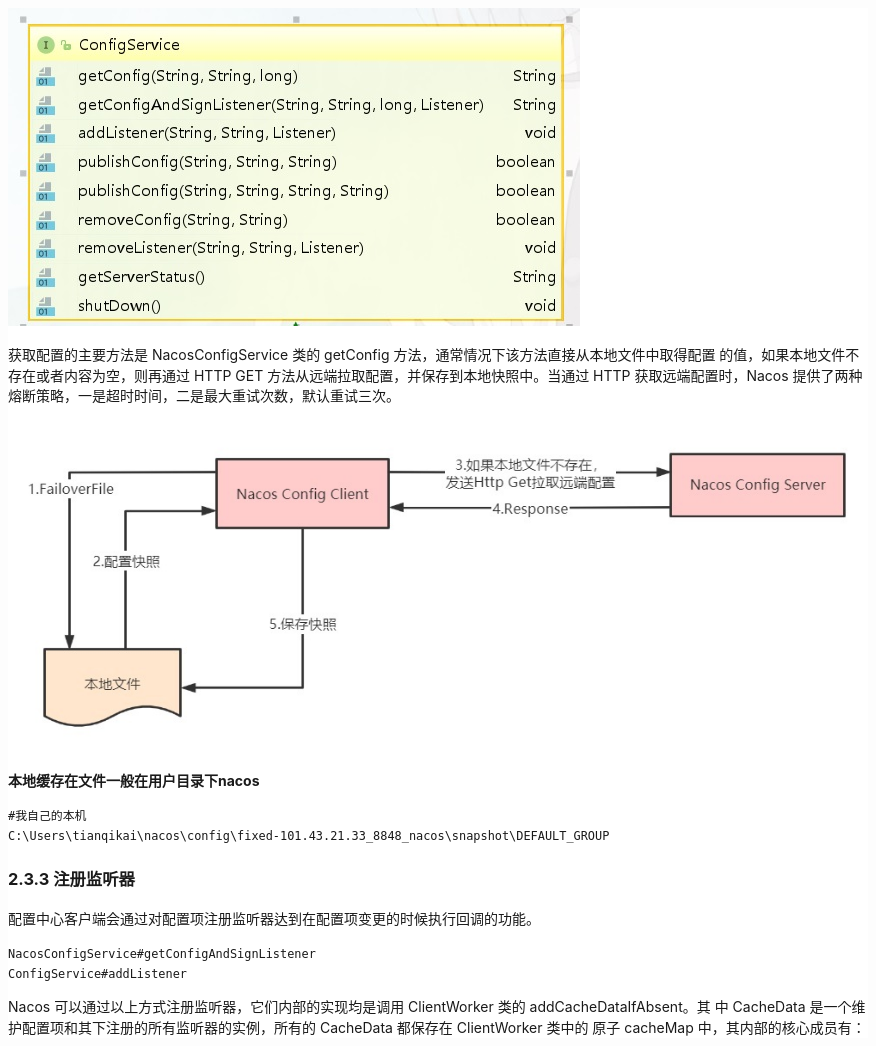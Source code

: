 <a data-fancybox title=" nacos" href="./image/nacos16.jpg">![nacos](./image/nacos16.jpg)</a>

获取配置的主要方法是 NacosConfigService 类的 getConfig 方法，通常情况下该方法直接从本地文件中取得配置 的值，如果本地文件不存在或者内容为空，则再通过 HTTP GET 方法从远端拉取配置，并保存到本地快照中。当通过 HTTP 获取远端配置时，Nacos 提供了两种熔断策略，一是超时时间，二是最大重试次数，默认重试三次。

<a data-fancybox title=" nacos" href="./image/nacos17.jpg">![nacos](./image/nacos17.jpg)</a>

**本地缓存在文件一般在用户目录下nacos**
```
#我自己的本机
C:\Users\tianqikai\nacos\config\fixed-101.43.21.33_8848_nacos\snapshot\DEFAULT_GROUP
```
### 2.3.3 注册监听器

配置中心客户端会通过对配置项注册监听器达到在配置项变更的时候执行回调的功能。

```
NacosConfigService#getConfigAndSignListener 
ConfigService#addListener
```
Nacos 可以通过以上方式注册监听器，它们内部的实现均是调用 ClientWorker 类的 addCacheDataIfAbsent。其 中 CacheData 是一个维护配置项和其下注册的所有监听器的实例，所有的 CacheData 都保存在 ClientWorker 类中的 原子 cacheMap 中，其内部的核心成员有：
